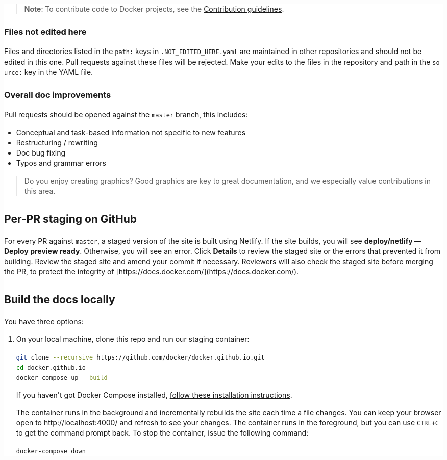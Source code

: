 >**Note**: To contribute code to Docker projects, see the
[Contribution guidelines](CONTRIBUTING.md).

### Files not edited here

Files and directories listed in the `path:` keys in
[`.NOT_EDITED_HERE.yaml`](.NOT_EDITED_HERE.yaml) are maintained in other
repositories and should not be edited in this one. Pull requests against these
files will be rejected. Make your edits to the files in the repository and path
in the `source:` key in the YAML file.

### Overall doc improvements

Pull requests should be opened against the `master` branch, this includes:

- Conceptual and task-based information not specific to new features
- Restructuring / rewriting
- Doc bug fixing
- Typos and grammar errors

> Do you enjoy creating graphics? Good graphics are key to great documentation,
> and we especially value contributions in this area.

## Per-PR staging on GitHub

For every PR against `master`, a staged version of the site is built using Netlify.
If the site builds, you will see **deploy/netlify — Deploy preview ready**.
Otherwise, you will see an error. Click **Details** to review the staged site or
the errors that prevented it from building. Review the staged site and amend your
commit if necessary. Reviewers will also check the staged site before merging the
PR, to protect the integrity of [https://docs.docker.com/](https://docs.docker.com/).

## Build the docs locally

You have three options:

1.  On your local machine, clone this repo and run our staging container:

    ```bash
    git clone --recursive https://github.com/docker/docker.github.io.git
    cd docker.github.io
    docker-compose up --build
    ```

    If you haven't got Docker Compose installed,
    [follow these installation instructions](https://docs.docker.com/compose/install/).

    The container runs in the background and incrementally rebuilds the site each
    time a file changes. You can keep your browser open to http://localhost:4000/
    and refresh to see your changes. The container runs in the foreground, but
    you can use `CTRL+C` to get the command prompt back. To stop the container,
    issue the following command:

    ```bash
    docker-compose down
    ```
